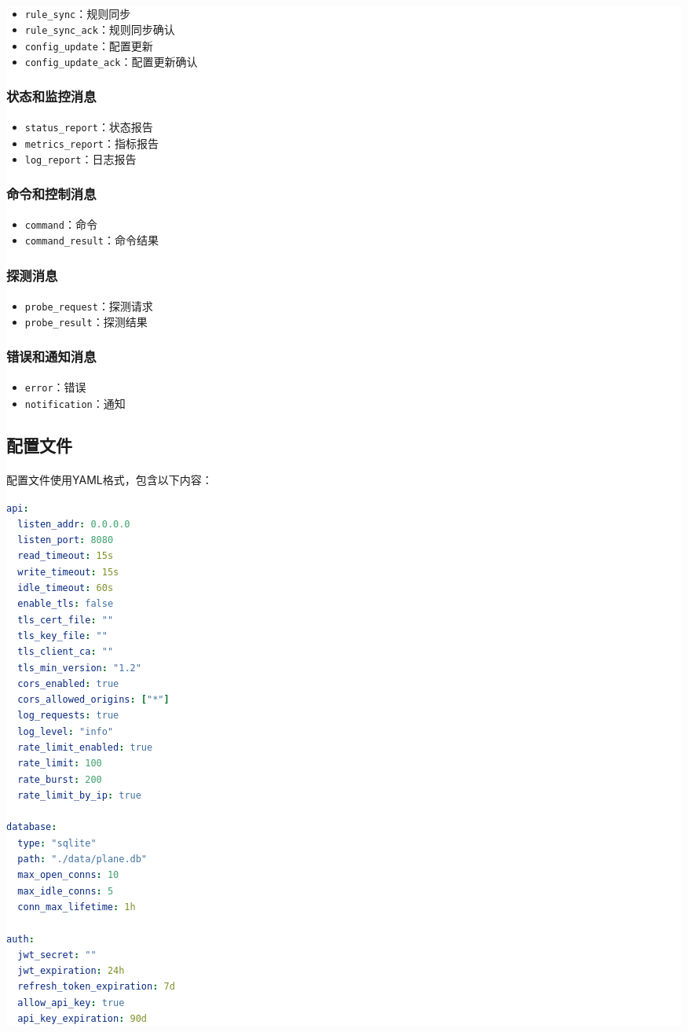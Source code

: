 - `rule_sync`：规则同步
- `rule_sync_ack`：规则同步确认
- `config_update`：配置更新
- `config_update_ack`：配置更新确认

### 状态和监控消息

- `status_report`：状态报告
- `metrics_report`：指标报告
- `log_report`：日志报告

### 命令和控制消息

- `command`：命令
- `command_result`：命令结果

### 探测消息

- `probe_request`：探测请求
- `probe_result`：探测结果

### 错误和通知消息

- `error`：错误
- `notification`：通知

## 配置文件

配置文件使用YAML格式，包含以下内容：

```yaml
api:
  listen_addr: 0.0.0.0
  listen_port: 8080
  read_timeout: 15s
  write_timeout: 15s
  idle_timeout: 60s
  enable_tls: false
  tls_cert_file: ""
  tls_key_file: ""
  tls_client_ca: ""
  tls_min_version: "1.2"
  cors_enabled: true
  cors_allowed_origins: ["*"]
  log_requests: true
  log_level: "info"
  rate_limit_enabled: true
  rate_limit: 100
  rate_burst: 200
  rate_limit_by_ip: true

database:
  type: "sqlite"
  path: "./data/plane.db"
  max_open_conns: 10
  max_idle_conns: 5
  conn_max_lifetime: 1h

auth:
  jwt_secret: ""
  jwt_expiration: 24h
  refresh_token_expiration: 7d
  allow_api_key: true
  api_key_expiration: 90d

```